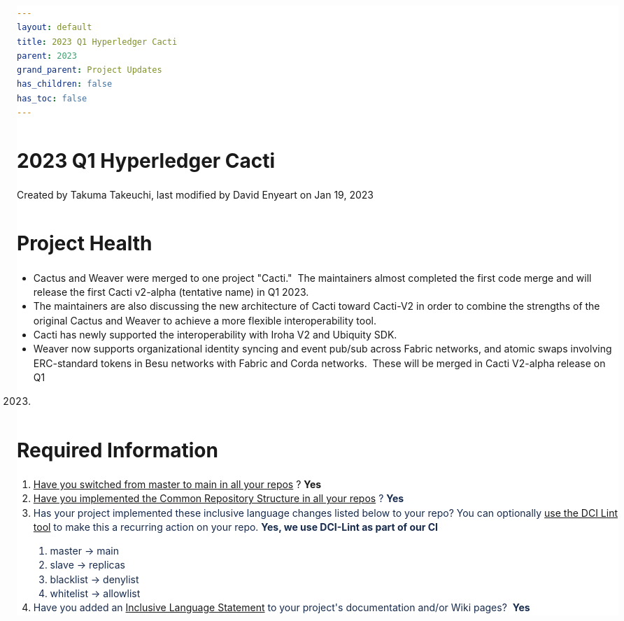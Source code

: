 ```yaml
---
layout: default
title: 2023 Q1 Hyperledger Cacti
parent: 2023
grand_parent: Project Updates
has_children: false
has_toc: false
---
```

[//]: # (SPDX-License-Identifier: CC-BY-4.0)

# 2023 Q1 Hyperledger Cacti

Created by Takuma Takeuchi, last modified by David Enyeart on Jan 19, 2023

# Project Health

-   Cactus and Weaver were merged to one project "Cacti."  The
maintainers almost completed the first code merge and will release
the first Cacti v2-alpha (tentative name) in Q1 2023.
-   The maintainers are also discussing the new architecture of Cacti
toward Cacti-V2 in order to combine the strengths of the original
Cactus and Weaver to achieve a more flexible interoperability tool.
-   Cacti has newly supported the interoperability with Iroha V2 and
Ubiquity SDK.
-   Weaver now supports organizational identity syncing and event
pub/sub across Fabric networks, and atomic swaps involving
ERC-standard tokens in Besu networks with Fabric and Corda
networks.  These will be merged in Cacti V2-alpha release on Q1
2023.

# Required Information

1.  <span style="color: rgb(68,68,68);"> <a href="https://wiki.hyperledger.org/display/TSC/Projects+have+two+quarters+to+comply+with+common+repo+structure?focusedCommentId=41591637#comment-41591637" rel="nofollow">Have you switched from master to main in all your
repos</a> </span> ? **Yes**
2.  <span class="placeholder-inline-tasks" style="color: rgb(23,43,77);text-decoration: none;"> <span style="color: rgb(68,68,68);">
<a href="https://tsc.hyperledger.org/repository-structure.html" class="external-link" rel="nofollow">Have you implemented the Common
Repository Structure in all your repos</a> </span> </span> <span style="color: rgb(23,43,77);text-decoration: none;">? **Yes**</span>
3.  <span style="color: rgb(23,43,77);text-decoration: none;"> <span style="color: rgb(23,43,77);">Has your project implemented these
inclusive language changes listed below to your repo? You can
optionally
<a href="https://github.com/petermetz/gh-action-dci-lint#usage" class="external-link" rel="nofollow">use the DCI Lint tool</a> to
make this a recurring action on your repo. **Yes, we use DCI-Lint as
part of our CI**</span>
	1.  master → main
	2.  slave → replicas
	3.  blacklist → denylist
	4.  whitelist → allowlist
4.  <span style="color: rgb(23,43,77);text-decoration: none;"> <span style="color: rgb(23,43,77);">Have you added an <a href="https://wiki.hyperledger.org/display/TSC/Inclusive+Language+Example" rel="nofollow">Inclusive Language Statement</a> to your project's
documentation and/or Wiki pages?  **Yes**</span>
